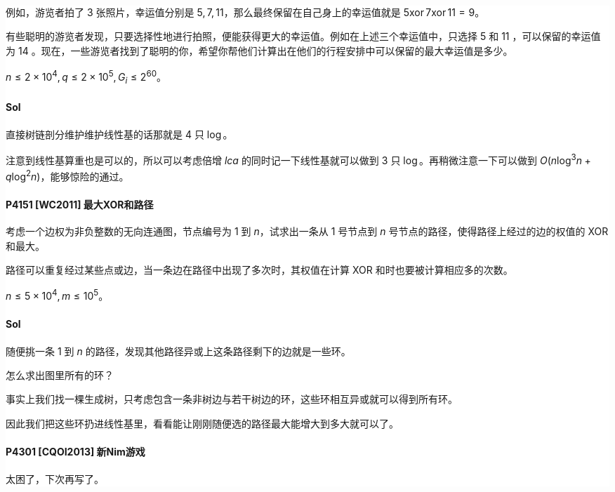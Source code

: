 例如，游览者拍了 $3$ 张照片，幸运值分别是 $5, 7, 11$，那么最终保留在自己身上的幸运值就是 $5 \operatorname{xor} 7 \operatorname{xor} 11 = 9$。

有些聪明的游览者发现，只要选择性地进行拍照，便能获得更大的幸运值。例如在上述三个幸运值中，只选择 $5$ 和 $11$ ，可以保留的幸运值为 $14$ 。现在，一些游览者找到了聪明的你，希望你帮他们计算出在他们的行程安排中可以保留的最大幸运值是多少。

$n \leq 2 \times 10^4, q \leq 2 \times 10^5, G_i \leq 2^{60}$。

















#### Sol

直接树链剖分维护维护线性基的话那就是 4 只 $\log$。

注意到线性基算重也是可以的，所以可以考虑倍增 $lca$ 的同时记一下线性基就可以做到 3 只 $\log$。再稍微注意一下可以做到 $O(n\log^3n+q\log^2n)$，能够惊险的通过。









#### P4151 [WC2011] 最大XOR和路径

考虑一个边权为非负整数的无向连通图，节点编号为 $1$ 到 $n$，试求出一条从 1 号节点到 $n$ 号节点的路径，使得路径上经过的边的权值的 XOR 和最大。

路径可以重复经过某些点或边，当一条边在路径中出现了多次时，其权值在计算 XOR 和时也要被计算相应多的次数。

$n\leq5\times10^4,m\leq10^5$。

















#### Sol

随便挑一条 $1$ 到 $n$ 的路径，发现其他路径异或上这条路径剩下的边就是一些环。

怎么求出图里所有的环？

事实上我们找一棵生成树，只考虑包含一条非树边与若干树边的环，这些环相互异或就可以得到所有环。

因此我们把这些环扔进线性基里，看看能让刚刚随便选的路径最大能增大到多大就可以了。



















#### P4301 [CQOI2013] 新Nim游戏

太困了，下次再写了。